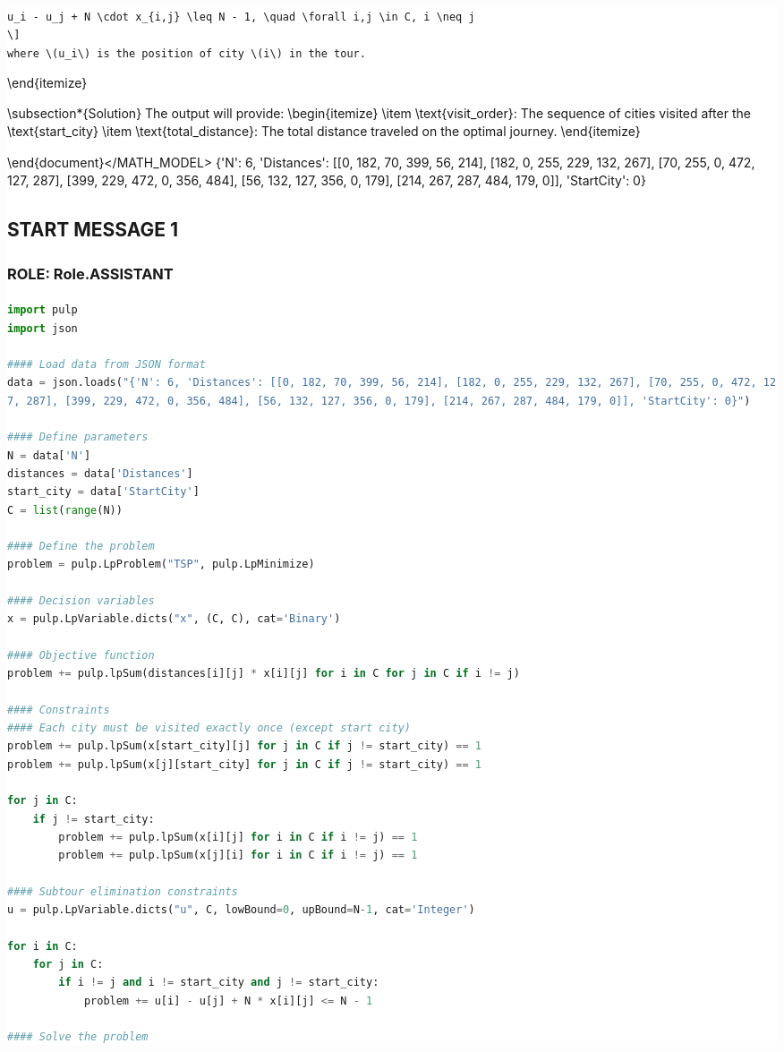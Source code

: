     u_i - u_j + N \cdot x_{i,j} \leq N - 1, \quad \forall i,j \in C, i \neq j
    \]
    where \(u_i\) is the position of city \(i\) in the tour.
\end{itemize}

\subsection*{Solution}
The output will provide:
\begin{itemize}
    \item \text{visit\_order}: The sequence of cities visited after the \text{start\_city}
    \item \text{total\_distance}: The total distance traveled on the optimal journey.
\end{itemize}

\end{document}</MATH_MODEL>
<DATA>
{'N': 6, 'Distances': [[0, 182, 70, 399, 56, 214], [182, 0, 255, 229, 132, 267], [70, 255, 0, 472, 127, 287], [399, 229, 472, 0, 356, 484], [56, 132, 127, 356, 0, 179], [214, 267, 287, 484, 179, 0]], 'StartCity': 0}</DATA>


## START MESSAGE 1 
### ROLE: Role.ASSISTANT
```python
import pulp
import json

#### Load data from JSON format
data = json.loads("{'N': 6, 'Distances': [[0, 182, 70, 399, 56, 214], [182, 0, 255, 229, 132, 267], [70, 255, 0, 472, 127, 287], [399, 229, 472, 0, 356, 484], [56, 132, 127, 356, 0, 179], [214, 267, 287, 484, 179, 0]], 'StartCity': 0}")

#### Define parameters
N = data['N']
distances = data['Distances']
start_city = data['StartCity']
C = list(range(N))

#### Define the problem
problem = pulp.LpProblem("TSP", pulp.LpMinimize)

#### Decision variables
x = pulp.LpVariable.dicts("x", (C, C), cat='Binary')

#### Objective function
problem += pulp.lpSum(distances[i][j] * x[i][j] for i in C for j in C if i != j)

#### Constraints
#### Each city must be visited exactly once (except start city)
problem += pulp.lpSum(x[start_city][j] for j in C if j != start_city) == 1
problem += pulp.lpSum(x[j][start_city] for j in C if j != start_city) == 1

for j in C:
    if j != start_city:
        problem += pulp.lpSum(x[i][j] for i in C if i != j) == 1
        problem += pulp.lpSum(x[j][i] for i in C if i != j) == 1

#### Subtour elimination constraints
u = pulp.LpVariable.dicts("u", C, lowBound=0, upBound=N-1, cat='Integer')

for i in C:
    for j in C:
        if i != j and i != start_city and j != start_city:
            problem += u[i] - u[j] + N * x[i][j] <= N - 1

#### Solve the problem
```